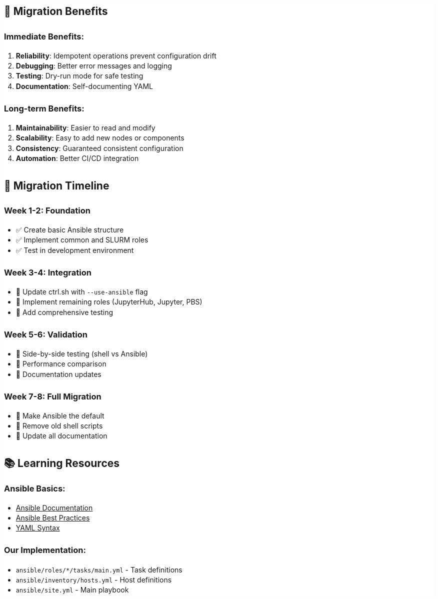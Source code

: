 ## 🔄 **Migration Benefits**

### **Immediate Benefits:**
1. **Reliability**: Idempotent operations prevent configuration drift
2. **Debugging**: Better error messages and logging
3. **Testing**: Dry-run mode for safe testing
4. **Documentation**: Self-documenting YAML

### **Long-term Benefits:**
1. **Maintainability**: Easier to read and modify
2. **Scalability**: Easy to add new nodes or components
3. **Consistency**: Guaranteed consistent configuration
4. **Automation**: Better CI/CD integration

## 🚦 **Migration Timeline**

### **Week 1-2: Foundation**
- ✅ Create basic Ansible structure
- ✅ Implement common and SLURM roles
- ✅ Test in development environment

### **Week 3-4: Integration**
- 🔄 Update ctrl.sh with `--use-ansible` flag
- 🔄 Implement remaining roles (JupyterHub, Jupyter, PBS)
- 🔄 Add comprehensive testing

### **Week 5-6: Validation**
- 🔄 Side-by-side testing (shell vs Ansible)
- 🔄 Performance comparison
- 🔄 Documentation updates

### **Week 7-8: Full Migration**
- 🔄 Make Ansible the default
- 🔄 Remove old shell scripts
- 🔄 Update all documentation

## 📚 **Learning Resources**

### **Ansible Basics:**
- [Ansible Documentation](https://docs.ansible.com/)
- [Ansible Best Practices](https://docs.ansible.com/ansible/latest/user_guide/playbooks_best_practices.html)
- [YAML Syntax](https://docs.ansible.com/ansible/latest/reference_appendices/YAMLSyntax.html)

### **Our Implementation:**
- `ansible/roles/*/tasks/main.yml` - Task definitions
- `ansible/inventory/hosts.yml` - Host definitions
- `ansible/site.yml` - Main playbook
